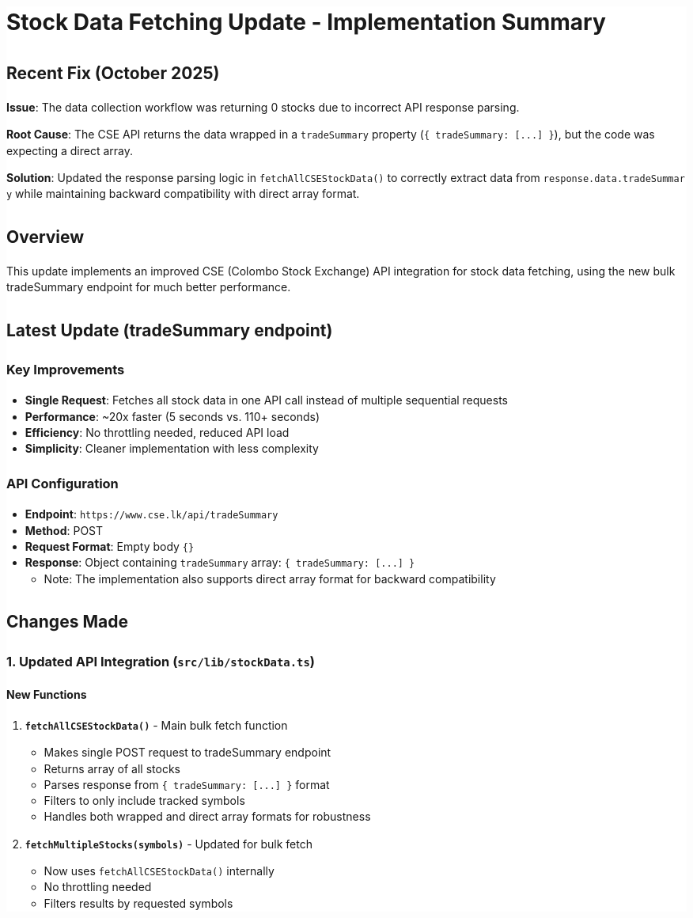# Stock Data Fetching Update - Implementation Summary

## Recent Fix (October 2025)
**Issue**: The data collection workflow was returning 0 stocks due to incorrect API response parsing.

**Root Cause**: The CSE API returns the data wrapped in a `tradeSummary` property (`{ tradeSummary: [...] }`), but the code was expecting a direct array.

**Solution**: Updated the response parsing logic in `fetchAllCSEStockData()` to correctly extract data from `response.data.tradeSummary` while maintaining backward compatibility with direct array format.

## Overview
This update implements an improved CSE (Colombo Stock Exchange) API integration for stock data fetching, using the new bulk tradeSummary endpoint for much better performance.

## Latest Update (tradeSummary endpoint)

### Key Improvements
- **Single Request**: Fetches all stock data in one API call instead of multiple sequential requests
- **Performance**: ~20x faster (5 seconds vs. 110+ seconds)
- **Efficiency**: No throttling needed, reduced API load
- **Simplicity**: Cleaner implementation with less complexity

### API Configuration
- **Endpoint**: `https://www.cse.lk/api/tradeSummary`
- **Method**: POST
- **Request Format**: Empty body `{}`
- **Response**: Object containing `tradeSummary` array: `{ tradeSummary: [...] }`
  - Note: The implementation also supports direct array format for backward compatibility

## Changes Made

### 1. Updated API Integration (`src/lib/stockData.ts`)

#### New Functions
1. **`fetchAllCSEStockData()`** - Main bulk fetch function
   - Makes single POST request to tradeSummary endpoint
   - Returns array of all stocks
   - Parses response from `{ tradeSummary: [...] }` format
   - Filters to only include tracked symbols
   - Handles both wrapped and direct array formats for robustness

2. **`fetchMultipleStocks(symbols)`** - Updated for bulk fetch
   - Now uses `fetchAllCSEStockData()` internally
   - No throttling needed
   - Filters results by requested symbols
